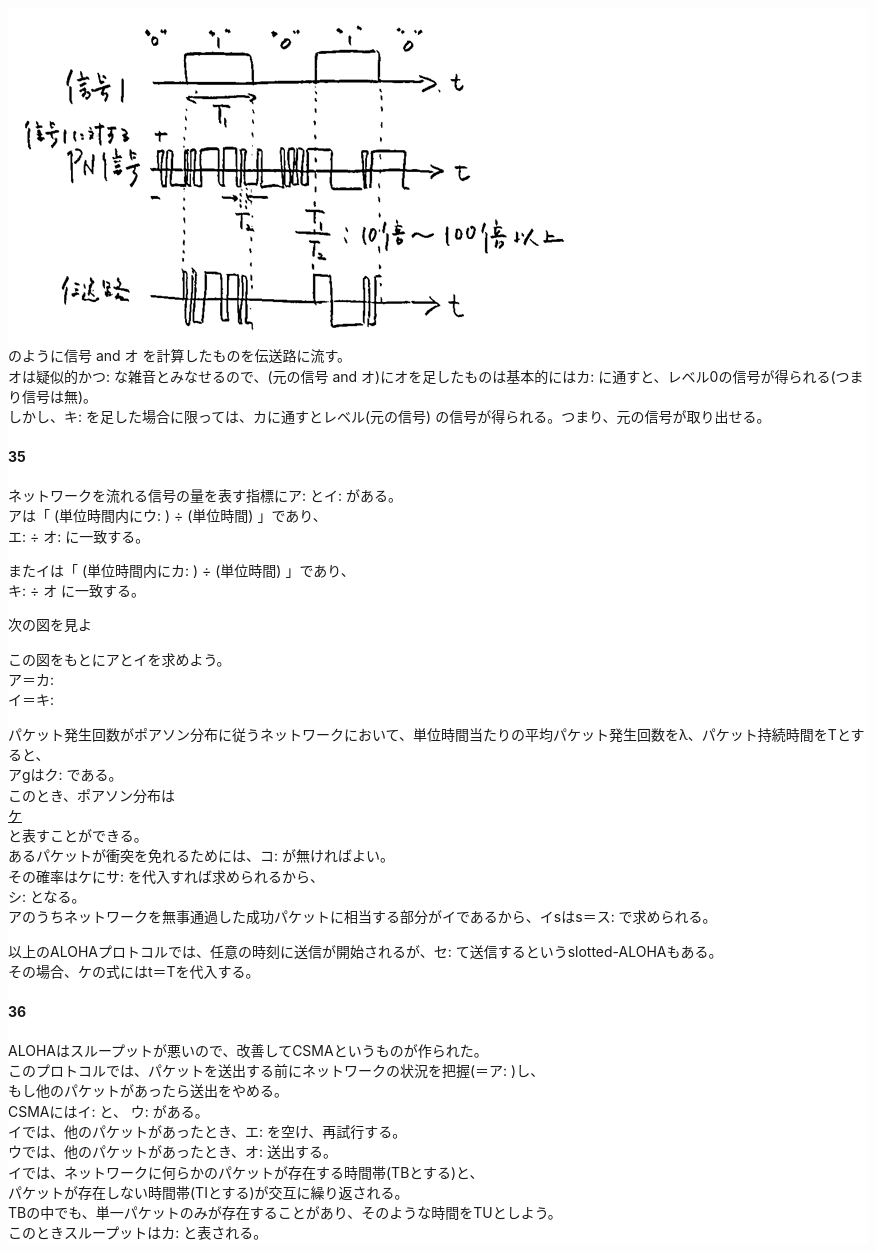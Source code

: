 ![カ](img/hugoBunkatu.png)  
のように信号 and オ を計算したものを伝送路に流す。  
オは疑似的かつ:  な雑音とみなせるので、(元の信号 and オ)にオを足したものは基本的にはカ:  に通すと、レベル0の信号が得られる(つまり信号は無)。  
しかし、キ:  を足した場合に限っては、カに通すとレベル(元の信号) の信号が得られる。つまり、元の信号が取り出せる。  

#### 35

ネットワークを流れる信号の量を表す指標にア:  とイ:  がある。  
アは「 (単位時間内にウ:  ) ÷ (単位時間) 」であり、  
エ:  ÷ オ:  に一致する。  

またイは「 (単位時間内にカ:  ) ÷ (単位時間) 」であり、  
キ:  ÷ オ に一致する。  

次の図を見よ   
  
[](img/35.png)   

この図をもとにアとイを求めよう。  
ア＝カ:   
イ＝キ:   

パケット発生回数がポアソン分布に従うネットワークにおいて、単位時間当たりの平均パケット発生回数をλ、パケット持続時間をTとすると、  
アgはク:  である。  
このとき、ポアソン分布は  
[ケ](img/35_2.png)  
と表すことができる。  
あるパケットが衝突を免れるためには、コ:  が無ければよい。  
その確率はケにサ:  を代入すれば求められるから、  
シ:  となる。  
アのうちネットワークを無事通過した成功パケットに相当する部分がイであるから、イsはs＝ス:  で求められる。  

以上のALOHAプロトコルでは、任意の時刻に送信が開始されるが、セ: て送信するというslotted-ALOHAもある。  
その場合、ケの式にはt＝Tを代入する。  

#### 36
ALOHAはスループットが悪いので、改善してCSMAというものが作られた。  
このプロトコルでは、パケットを送出する前にネットワークの状況を把握(＝ア:  )し、  
もし他のパケットがあったら送出をやめる。  
CSMAにはイ:  と、 ウ:  がある。  
イでは、他のパケットがあったとき、エ:  を空け、再試行する。  
ウでは、他のパケットがあったとき、オ:  送出する。  
イでは、ネットワークに何らかのパケットが存在する時間帯(TBとする)と、  
パケットが存在しない時間帯(TIとする)が交互に繰り返される。  
TBの中でも、単一パケットのみが存在することがあり、そのような時間をTUとしよう。  
このときスループットはカ:  と表される。  
